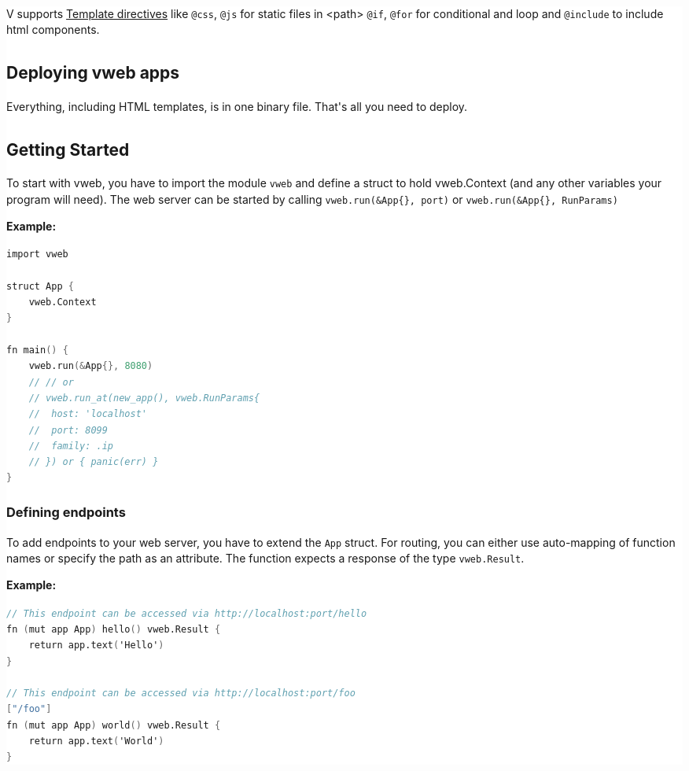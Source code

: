 V supports [Template directives](/vlib/v/TEMPLATES.md) like
`@css`, `@js` for static files in \<path\>
`@if`, `@for` for conditional and loop
and
`@include` to include html components.

## Deploying vweb apps

Everything, including HTML templates, is in one binary file. That's all you need to deploy.

## Getting Started

To start with vweb, you have to import the module `vweb` and define a struct to hold vweb.Context
(and any other variables your program will need).
The web server can be started by calling `vweb.run(&App{}, port)` or `vweb.run(&App{}, RunParams)`

**Example:**

```v ignore
import vweb

struct App {
    vweb.Context
}

fn main() {
	vweb.run(&App{}, 8080)
	// // or
	// vweb.run_at(new_app(), vweb.RunParams{
	// 	host: 'localhost'
	// 	port: 8099
	// 	family: .ip
	// }) or { panic(err) }
}
```

### Defining endpoints

To add endpoints to your web server, you have to extend the `App` struct.
For routing, you can either use auto-mapping of function names or specify the path as an attribute.
The function expects a response of the type `vweb.Result`.

**Example:**

```v ignore
// This endpoint can be accessed via http://localhost:port/hello
fn (mut app App) hello() vweb.Result {
	return app.text('Hello')
}

// This endpoint can be accessed via http://localhost:port/foo
["/foo"]
fn (mut app App) world() vweb.Result {
	return app.text('World')
}
```
